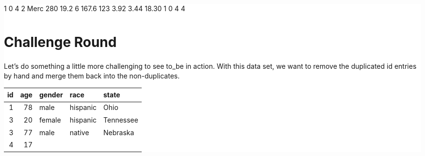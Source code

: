    <td style="text-align:right;"> 1 </td>
   <td style="text-align:right;"> 0 </td>
   <td style="text-align:right;"> 4 </td>
   <td style="text-align:right;"> 2 </td>
  </tr>
  <tr>
   <td style="text-align:left;"> Merc 280 </td>
   <td style="text-align:right;"> 19.2 </td>
   <td style="text-align:right;"> 6 </td>
   <td style="text-align:right;"> 167.6 </td>
   <td style="text-align:right;"> 123 </td>
   <td style="text-align:right;"> 3.92 </td>
   <td style="text-align:right;"> 3.44 </td>
   <td style="text-align:right;"> 18.30 </td>
   <td style="text-align:right;"> 1 </td>
   <td style="text-align:right;"> 0 </td>
   <td style="text-align:right;"> 4 </td>
   <td style="text-align:right;"> 4 </td>
  </tr>
</tbody>
</table>
</div>

# Challenge Round
Let’s do something a little more challenging to see to_be in action. With this data set, we want to remove the duplicated id entries by hand and merge them back into the non-duplicates. 

<div class = "dftab">
<table>
 <thead>
  <tr>
   <th style="text-align:right;"> id </th>
   <th style="text-align:right;"> age </th>
   <th style="text-align:left;"> gender </th>
   <th style="text-align:left;"> race </th>
   <th style="text-align:left;"> state </th>
  </tr>
 </thead>
<tbody>
  <tr>
   <td style="text-align:right;"> 1 </td>
   <td style="text-align:right;"> 78 </td>
   <td style="text-align:left;"> male </td>
   <td style="text-align:left;"> hispanic </td>
   <td style="text-align:left;"> Ohio </td>
  </tr>
  <tr>
   <td style="text-align:right;"> 3 </td>
   <td style="text-align:right;"> 20 </td>
   <td style="text-align:left;"> female </td>
   <td style="text-align:left;"> hispanic </td>
   <td style="text-align:left;"> Tennessee </td>
  </tr>
  <tr>
   <td style="text-align:right;"> 3 </td>
   <td style="text-align:right;"> 77 </td>
   <td style="text-align:left;"> male </td>
   <td style="text-align:left;"> native </td>
   <td style="text-align:left;"> Nebraska </td>
  </tr>
  <tr>
   <td style="text-align:right;"> 4 </td>
   <td style="text-align:right;"> 17 </td>